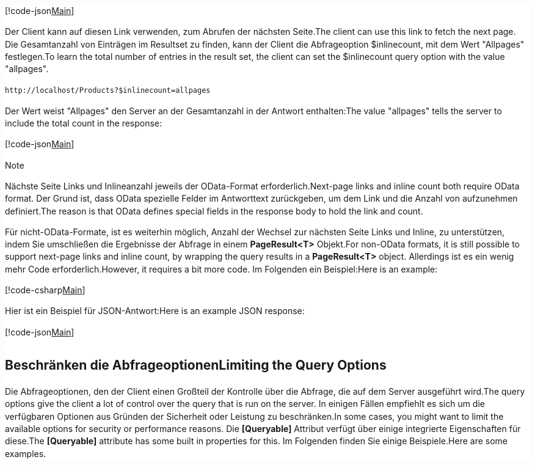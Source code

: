 [!code-json[Main](supporting-odata-query-options/samples/sample4.json?highlight=8)]

<span data-ttu-id="303b8-174">Der Client kann auf diesen Link verwenden, zum Abrufen der nächsten Seite.</span><span class="sxs-lookup"><span data-stu-id="303b8-174">The client can use this link to fetch the next page.</span></span> <span data-ttu-id="303b8-175">Die Gesamtanzahl von Einträgen im Resultset zu finden, kann der Client die Abfrageoption $inlinecount, mit dem Wert "Allpages" festlegen.</span><span class="sxs-lookup"><span data-stu-id="303b8-175">To learn the total number of entries in the result set, the client can set the $inlinecount query option with the value "allpages".</span></span>

`http://localhost/Products?$inlinecount=allpages`

<span data-ttu-id="303b8-176">Der Wert weist "Allpages" den Server an der Gesamtanzahl in der Antwort enthalten:</span><span class="sxs-lookup"><span data-stu-id="303b8-176">The value "allpages" tells the server to include the total count in the response:</span></span>

[!code-json[Main](supporting-odata-query-options/samples/sample5.json?highlight=3)]

> [!NOTE]
> <span data-ttu-id="303b8-177">Nächste Seite Links und Inlineanzahl jeweils der OData-Format erforderlich.</span><span class="sxs-lookup"><span data-stu-id="303b8-177">Next-page links and inline count both require OData format.</span></span> <span data-ttu-id="303b8-178">Der Grund ist, dass OData spezielle Felder im Antworttext zurückgeben, um dem Link und die Anzahl von aufzunehmen definiert.</span><span class="sxs-lookup"><span data-stu-id="303b8-178">The reason is that OData defines special fields in the response body to hold the link and count.</span></span>


<span data-ttu-id="303b8-179">Für nicht-OData-Formate, ist es weiterhin möglich, Anzahl der Wechsel zur nächsten Seite Links und Inline, zu unterstützen, indem Sie umschließen die Ergebnisse der Abfrage in einem **PageResult&lt;T&gt;**  Objekt.</span><span class="sxs-lookup"><span data-stu-id="303b8-179">For non-OData formats, it is still possible to support next-page links and inline count, by wrapping the query results in a **PageResult&lt;T&gt;** object.</span></span> <span data-ttu-id="303b8-180">Allerdings ist es ein wenig mehr Code erforderlich.</span><span class="sxs-lookup"><span data-stu-id="303b8-180">However, it requires a bit more code.</span></span> <span data-ttu-id="303b8-181">Im Folgenden ein Beispiel:</span><span class="sxs-lookup"><span data-stu-id="303b8-181">Here is an example:</span></span>

[!code-csharp[Main](supporting-odata-query-options/samples/sample6.cs)]

<span data-ttu-id="303b8-182">Hier ist ein Beispiel für JSON-Antwort:</span><span class="sxs-lookup"><span data-stu-id="303b8-182">Here is an example JSON response:</span></span>

[!code-json[Main](supporting-odata-query-options/samples/sample7.json)]

<a id="limiting_query_options"></a>
## <a name="limiting-the-query-options"></a><span data-ttu-id="303b8-183">Beschränken die Abfrageoptionen</span><span class="sxs-lookup"><span data-stu-id="303b8-183">Limiting the Query Options</span></span>

<span data-ttu-id="303b8-184">Die Abfrageoptionen, den der Client einen Großteil der Kontrolle über die Abfrage, die auf dem Server ausgeführt wird.</span><span class="sxs-lookup"><span data-stu-id="303b8-184">The query options give the client a lot of control over the query that is run on the server.</span></span> <span data-ttu-id="303b8-185">In einigen Fällen empfiehlt es sich um die verfügbaren Optionen aus Gründen der Sicherheit oder Leistung zu beschränken.</span><span class="sxs-lookup"><span data-stu-id="303b8-185">In some cases, you might want to limit the available options for security or performance reasons.</span></span> <span data-ttu-id="303b8-186">Die **[Queryable]** Attribut verfügt über einige integrierte Eigenschaften für diese.</span><span class="sxs-lookup"><span data-stu-id="303b8-186">The **[Queryable]** attribute has some built in properties for this.</span></span> <span data-ttu-id="303b8-187">Im Folgenden finden Sie einige Beispiele.</span><span class="sxs-lookup"><span data-stu-id="303b8-187">Here are some examples.</span></span>
